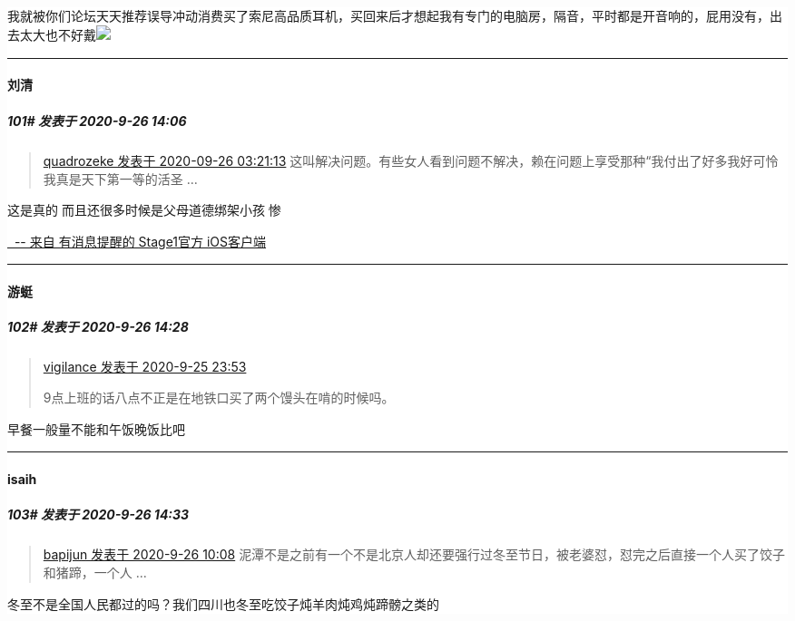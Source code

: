 


我就被你们论坛天天推荐误导冲动消费买了索尼高品质耳机，买回来后才想起我有专门的电脑房，隔音，平时都是开音响的，屁用没有，出去太大也不好戴<img src="https://static.saraba1st.com/image/smiley/face2017/130.png" referrerpolicy="no-referrer">







*****

####  刘清  
##### 101#       发表于 2020-9-26 14:06



<blockquote><a href="httphttps://bbs.saraba1st.com/2b/forum.php?mod=redirect&amp;goto=findpost&amp;pid=48857350&amp;ptid=1961923" target="_blank">quadrozeke 发表于 2020-09-26 03:21:13</a>
这叫解决问题。有些女人看到问题不解决，赖在问题上享受那种“我付出了好多我好可怜我真是天下第一等的活圣 ...</blockquote>这是真的
而且还很多时候是父母道德绑架小孩
惨

[  -- 来自 有消息提醒的 Stage1官方 iOS客户端](https://itunes.apple.com/fi/app/saraba1st/id1221237470?mt=8)







*****

####  游蜓  
##### 102#       发表于 2020-9-26 14:28



<blockquote><a href="httphttps://bbs.saraba1st.com/2b/forum.php?mod=redirect&amp;goto=findpost&amp;pid=48856223&amp;ptid=1961923" target="_blank">vigilance 发表于 2020-9-25 23:53</a>

9点上班的话八点不正是在地铁口买了两个馒头在啃的时候吗。</blockquote>
早餐一般量不能和午饭晚饭比吧







*****

####  isaih  
##### 103#       发表于 2020-9-26 14:33



<blockquote><a href="httphttps://bbs.saraba1st.com/2b/forum.php?mod=redirect&amp;goto=findpost&amp;pid=48858389&amp;ptid=1961923" target="_blank">bapijun 发表于 2020-9-26 10:08</a>
泥潭不是之前有一个不是北京人却还要强行过冬至节日，被老婆怼，怼完之后直接一个人买了饺子和猪蹄，一个人 ...</blockquote>
冬至不是全国人民都过的吗？我们四川也冬至吃饺子炖羊肉炖鸡炖蹄髈之类的




